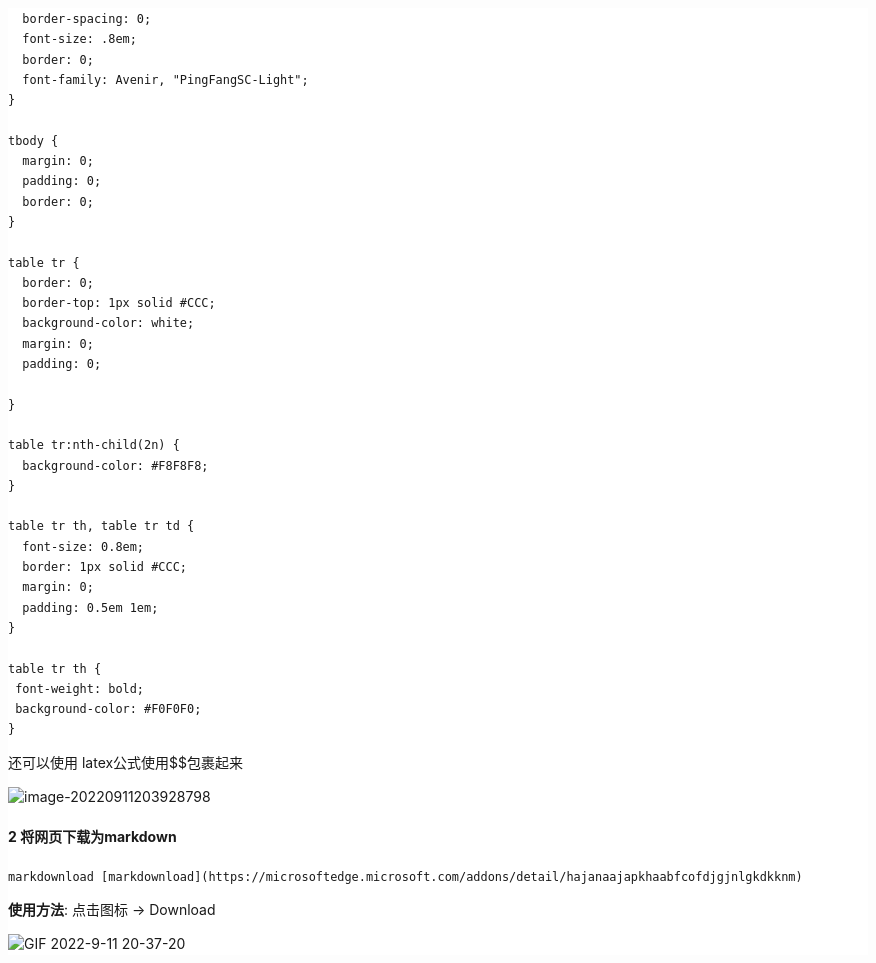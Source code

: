 ```
  border-spacing: 0;
  font-size: .8em;
  border: 0;
  font-family: Avenir, "PingFangSC-Light";
}

tbody {
  margin: 0;
  padding: 0;
  border: 0;
}

table tr {
  border: 0;
  border-top: 1px solid #CCC;
  background-color: white;
  margin: 0;
  padding: 0;

}

table tr:nth-child(2n) {
  background-color: #F8F8F8;
}

table tr th, table tr td {
  font-size: 0.8em;
  border: 1px solid #CCC;
  margin: 0;
  padding: 0.5em 1em;
}

table tr th {
 font-weight: bold;
 background-color: #F0F0F0;
}
```

还可以使用 latex公式使用$$包裹起来

![image-20220911203928798](https://i0.hdslb.com/bfs/album/eb781ce80e9e1c58933aec422858372f048bbfc2.png)

#### 2 将网页下载为markdown

```
markdownload [markdownload](https://microsoftedge.microsoft.com/addons/detail/hajanaajapkhaabfcofdjgjnlgkdkknm)
```

**使用方法**:   点击图标 -> Download

![GIF 2022-9-11 20-37-20](https://i0.hdslb.com/bfs/album/0d90a870ae85cc1425ad47f66814268cac12b16d.gif)
